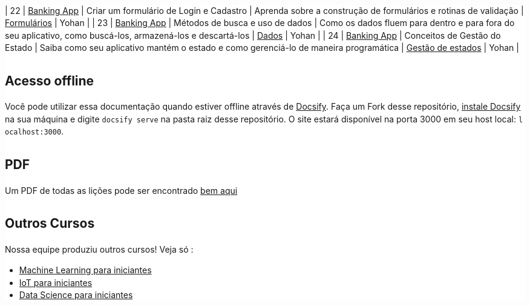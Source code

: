 |  22   |           [Banking App](../7-bank-project/solution/README.md)            |                    Criar um formulário de Login e Cadastro                    | Aprenda sobre a construção de formulários e rotinas de validação                                                |                                 [Formulários](../7-bank-project/2-forms/README.md)                                  |          Yohan          |
|  23   |           [Banking App](../7-bank-project/solution/README.md)            |                    Métodos de busca e uso de dados                    | Como os dados fluem para dentro e para fora do seu aplicativo, como buscá-los, armazená-los e descartá-los                                                                               |                                     [Dados](../7-bank-project/3-data/README.md)                                     |          Yohan          |
|  24   |           [Banking App](../7-bank-project/solution/README.md)            |                   Conceitos de Gestão do Estado                    | Saiba como seu aplicativo mantém o estado e como gerenciá-lo de maneira programática                                                                                 |                         [Gestão de estados](../7-bank-project/4-state-management/README.md)                         |          Yohan          |

## Acesso offline

Você pode utilizar essa documentação quando estiver offline através de [Docsify](https://docsify.js.org/#/). Faça um Fork desse repositório, [instale Docsify](https://docsify.js.org/#/quickstart) na sua máquina e digite `docsify serve` na pasta raiz desse repositório. O site estará disponível na porta 3000 em seu host local: `localhost:3000`.

## PDF

Um PDF de todas as lições pode ser encontrado [bem aqui](https://microsoft.github.io/Web-Dev-For-Beginners/pdf/readme.pdf)

## Outros Cursos

Nossa equipe produziu outros cursos! Veja só :

- [Machine Learning para iniciantes](https://aka.ms/ml-beginners)
- [IoT para iniciantes](https://aka.ms/iot-beginners)
- [Data Science para iniciantes](https://aka.ms/datascience-beginners)
